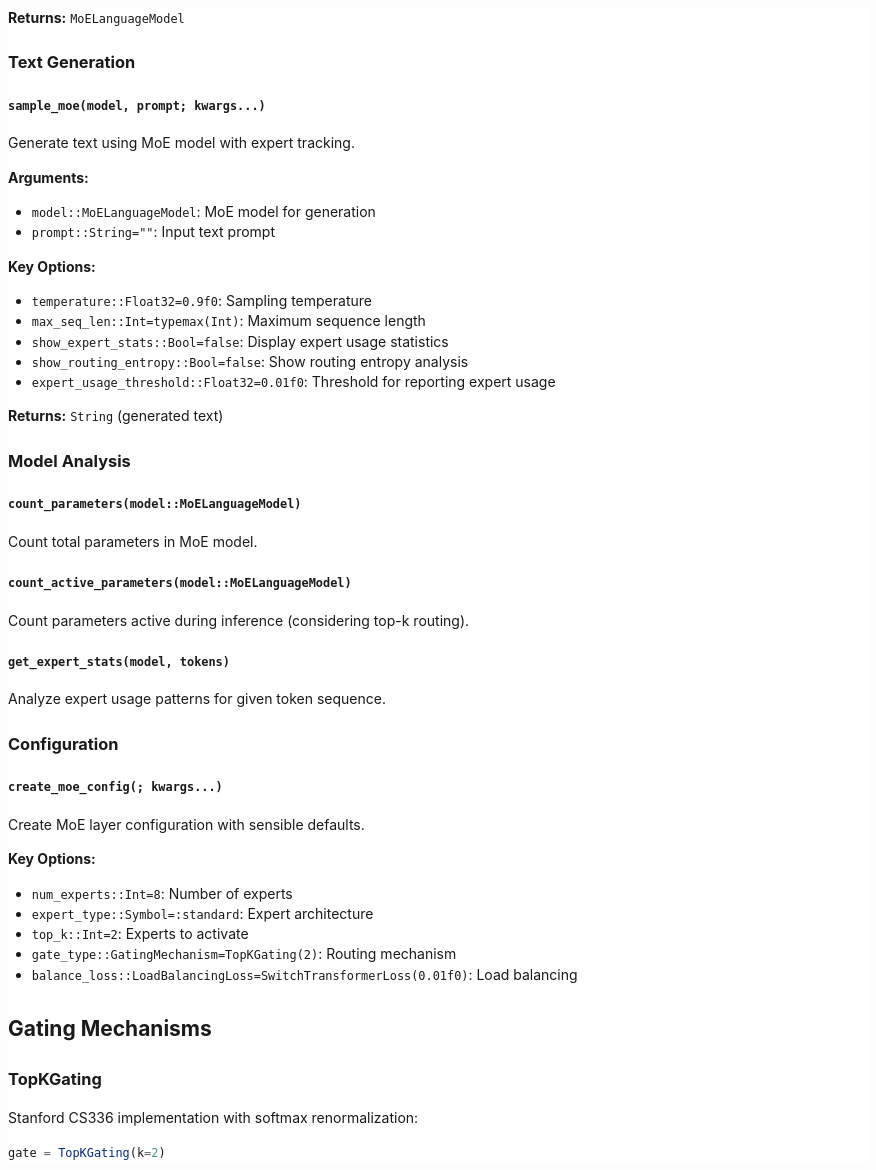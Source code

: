 **Returns:** `MoELanguageModel`

### Text Generation

#### `sample_moe(model, prompt; kwargs...)`

Generate text using MoE model with expert tracking.

**Arguments:**
- `model::MoELanguageModel`: MoE model for generation
- `prompt::String=""`: Input text prompt

**Key Options:**
- `temperature::Float32=0.9f0`: Sampling temperature
- `max_seq_len::Int=typemax(Int)`: Maximum sequence length
- `show_expert_stats::Bool=false`: Display expert usage statistics
- `show_routing_entropy::Bool=false`: Show routing entropy analysis
- `expert_usage_threshold::Float32=0.01f0`: Threshold for reporting expert usage

**Returns:** `String` (generated text)

### Model Analysis

#### `count_parameters(model::MoELanguageModel)`
Count total parameters in MoE model.

#### `count_active_parameters(model::MoELanguageModel)`  
Count parameters active during inference (considering top-k routing).

#### `get_expert_stats(model, tokens)`
Analyze expert usage patterns for given token sequence.

### Configuration

#### `create_moe_config(; kwargs...)`

Create MoE layer configuration with sensible defaults.

**Key Options:**
- `num_experts::Int=8`: Number of experts
- `expert_type::Symbol=:standard`: Expert architecture
- `top_k::Int=2`: Experts to activate
- `gate_type::GatingMechanism=TopKGating(2)`: Routing mechanism
- `balance_loss::LoadBalancingLoss=SwitchTransformerLoss(0.01f0)`: Load balancing

## Gating Mechanisms

### TopKGating
Stanford CS336 implementation with softmax renormalization:
```julia
gate = TopKGating(k=2)
```
